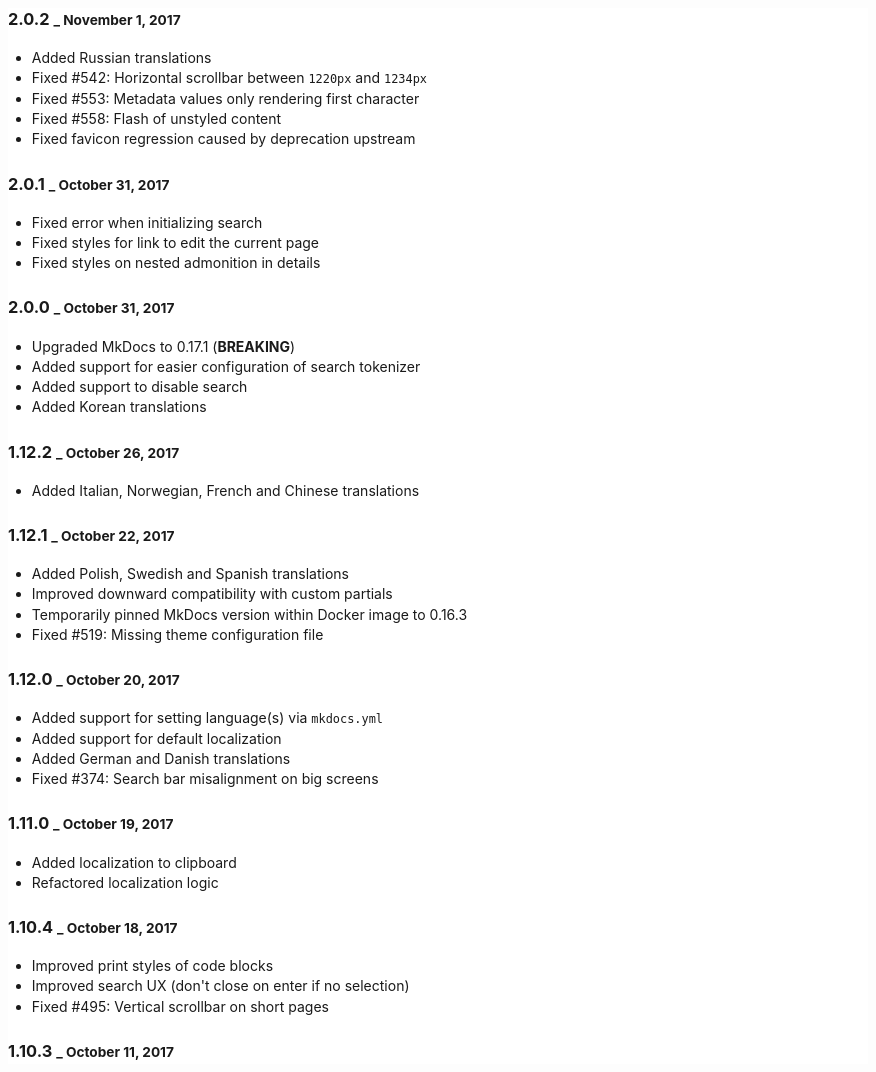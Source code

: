 ### 2.0.2 <small>_ November 1, 2017</small>

* Added Russian translations
* Fixed #542: Horizontal scrollbar between `1220px` and `1234px`
* Fixed #553: Metadata values only rendering first character
* Fixed #558: Flash of unstyled content
* Fixed favicon regression caused by deprecation upstream

### 2.0.1 <small>_ October 31, 2017</small>

* Fixed error when initializing search
* Fixed styles for link to edit the current page
* Fixed styles on nested admonition in details

### 2.0.0 <small>_ October 31, 2017</small>

* Upgraded MkDocs to 0.17.1 (__BREAKING__)
* Added support for easier configuration of search tokenizer
* Added support to disable search
* Added Korean translations

### 1.12.2 <small>_ October 26, 2017</small>

* Added Italian, Norwegian, French and Chinese translations

### 1.12.1 <small>_ October 22, 2017</small>

* Added Polish, Swedish and Spanish translations
* Improved downward compatibility with custom partials
* Temporarily pinned MkDocs version within Docker image to 0.16.3
* Fixed #519: Missing theme configuration file

### 1.12.0 <small>_ October 20, 2017</small>

* Added support for setting language(s) via `mkdocs.yml`
* Added support for default localization
* Added German and Danish translations
* Fixed #374: Search bar misalignment on big screens

### 1.11.0 <small>_ October 19, 2017</small>

* Added localization to clipboard
* Refactored localization logic

### 1.10.4 <small>_ October 18, 2017</small>

* Improved print styles of code blocks
* Improved search UX (don't close on enter if no selection)
* Fixed #495: Vertical scrollbar on short pages

### 1.10.3 <small>_ October 11, 2017</small>
